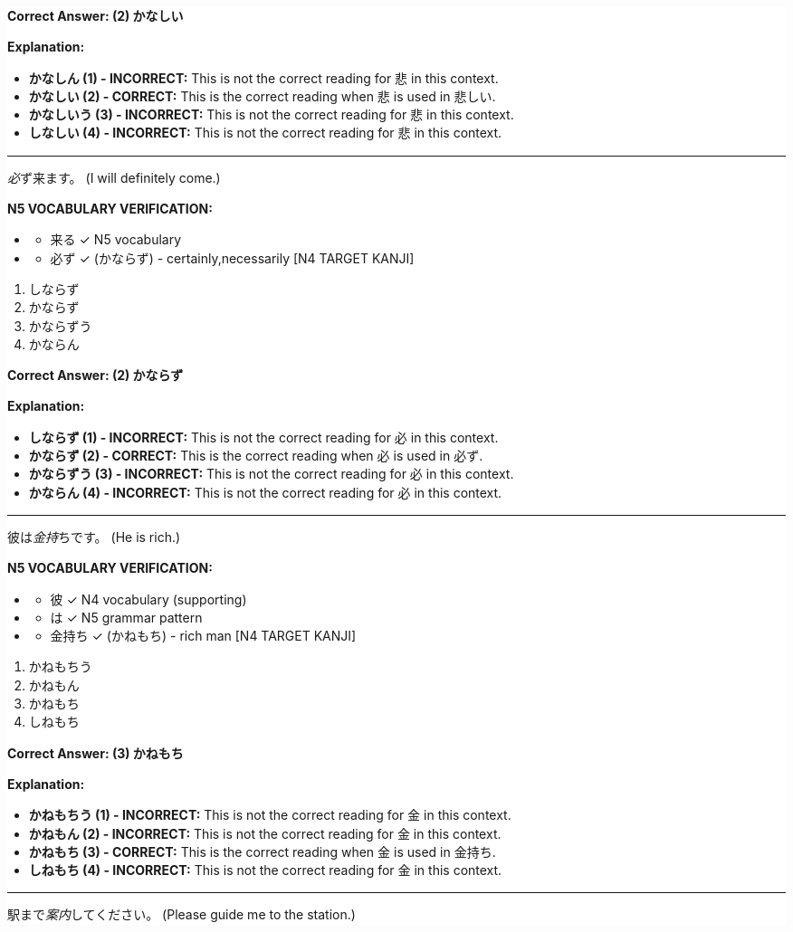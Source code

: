 **Correct Answer: (2) かなしい**

**Explanation:**
* **かなしん (1) - INCORRECT:** This is not the correct reading for 悲 in this context.
* **かなしい (2) - CORRECT:** This is the correct reading when 悲 is used in 悲しい.
* **かなしいう (3) - INCORRECT:** This is not the correct reading for 悲 in this context.
* **しなしい (4) - INCORRECT:** This is not the correct reading for 悲 in this context.

---

*必*ず来ます。
(I will definitely come.)

**N5 VOCABULARY VERIFICATION:**
- - 来る ✓ N5 vocabulary
- - 必ず ✓ (かならず) - certainly,necessarily [N4 TARGET KANJI]

1. しならず
2. かならず
3. かならずう
4. かならん

**Correct Answer: (2) かならず**

**Explanation:**
* **しならず (1) - INCORRECT:** This is not the correct reading for 必 in this context.
* **かならず (2) - CORRECT:** This is the correct reading when 必 is used in 必ず.
* **かならずう (3) - INCORRECT:** This is not the correct reading for 必 in this context.
* **かならん (4) - INCORRECT:** This is not the correct reading for 必 in this context.

---

彼は*金持*ちです。
(He is rich.)

**N5 VOCABULARY VERIFICATION:**
- - 彼 ✓ N4 vocabulary (supporting)
- - は ✓ N5 grammar pattern
- - 金持ち ✓ (かねもち) - rich man [N4 TARGET KANJI]

1. かねもちう
2. かねもん
3. かねもち
4. しねもち

**Correct Answer: (3) かねもち**

**Explanation:**
* **かねもちう (1) - INCORRECT:** This is not the correct reading for 金 in this context.
* **かねもん (2) - INCORRECT:** This is not the correct reading for 金 in this context.
* **かねもち (3) - CORRECT:** This is the correct reading when 金 is used in 金持ち.
* **しねもち (4) - INCORRECT:** This is not the correct reading for 金 in this context.

---

駅まで*案内*してください。
(Please guide me to the station.)
